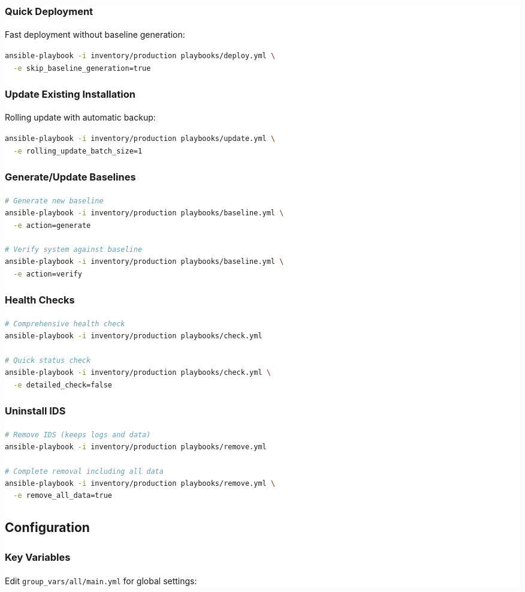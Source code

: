 ### Quick Deployment
Fast deployment without baseline generation:
```bash
ansible-playbook -i inventory/production playbooks/deploy.yml \
  -e skip_baseline_generation=true
```

### Update Existing Installation
Rolling update with automatic backup:
```bash
ansible-playbook -i inventory/production playbooks/update.yml \
  -e rolling_update_batch_size=1
```

### Generate/Update Baselines
```bash
# Generate new baseline
ansible-playbook -i inventory/production playbooks/baseline.yml \
  -e action=generate

# Verify system against baseline
ansible-playbook -i inventory/production playbooks/baseline.yml \
  -e action=verify
```

### Health Checks
```bash
# Comprehensive health check
ansible-playbook -i inventory/production playbooks/check.yml

# Quick status check
ansible-playbook -i inventory/production playbooks/check.yml \
  -e detailed_check=false
```

### Uninstall IDS
```bash
# Remove IDS (keeps logs and data)
ansible-playbook -i inventory/production playbooks/remove.yml

# Complete removal including all data
ansible-playbook -i inventory/production playbooks/remove.yml \
  -e remove_all_data=true
```

## Configuration

### Key Variables

Edit `group_vars/all/main.yml` for global settings:
